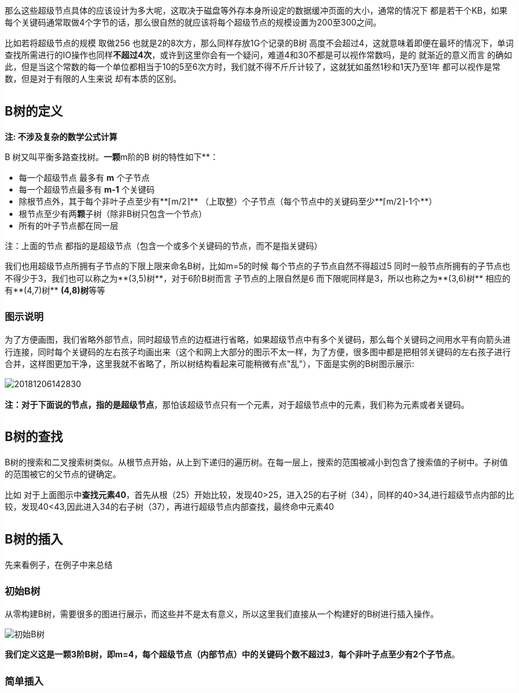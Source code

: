 那么这些超级节点具体的应该设计为多大呢，这取决于磁盘等外存本身所设定的数据缓冲页面的大小，通常的情况下 都是若干个KB，如果每个关键码通常取做4个字节的话，那么很自然的就应该将每个超级节点的规模设置为200至300之间。

比如若将超级节点的规模 取做256 也就是2的8次方，那么同样存放1G个记录的B树 高度不会超过4，这就意味着即便在最坏的情况下，单词查找所需进行的IO操作也同样**不超过4次**，或许到这里你会有一个疑问，难道4和30不都是可以视作常数吗，是的 就渐近的意义而言 的确如此，但是当这个常数的每一个单位都相当于10的5至6次方时，我们就不得不斤斤计较了，这就犹如虽然1秒和1天乃至1年 都可以视作是常数，但是对于有限的人生来说 却有本质的区别。

## B树的定义

**注: 不涉及复杂的数学公式计算**

  B 树又叫平衡多路查找树。**一颗**m阶的B 树的特性如下**：

- 每一个超级节点 最多有 **m** 个子节点
- 每一个超级节点最多有 **m-1** 个关键码
- 除根节点外，其于每个非叶子点至少有**⌈m/2⌉** （上取整）个子节点（每个节点中的关键码至少**⌈m/2⌉-1个**）
- 根节点至少有两**颗**子树（除非B树只包含一个节点）
- 所有的叶子节点都在同一层

注：上面的节点 都指的是超级节点（包含一个或多个关键码的节点，而不是指关键码）

我们也用超级节点所拥有子节点的下限上限来命名B树，比如m=5的时候 每个节点的子节点自然不得超过5
同时一般节点所拥有的子节点也不得少于3，我们也可以称之为**(3,5)树**，对于6阶B树而言 子节点的上限自然是6 而下限呢同样是3，所以也称之为**(3,6)树** 相应的有**(4,7)树** **(4,8)树**等等

### 图示说明

为了方便画图，我们省略外部节点，同时超级节点的边框进行省略，如果超级节点中有多个关键码，那么每个关键码之间用水平有向箭头进行连接，同时每个关键码的左右孩子均画出来（这个和网上大部分的图示不太一样，为了方便，很多图中都是把相邻关键码的左右孩子进行合并，这样图更加干净，这里我就不省略了，所以树结构看起来可能稍微有点"乱"），下面是实例的B树图示展示:

![20181206142830](http://img.blog.ztgreat.cn/document/algorithm/btree/20181206142830.png)

**注：对于下面说的节点，指的是超级节点**，那怕该超级节点只有一个元素，对于超级节点中的元素，我们称为元素或者关键码。

## B树的查找

B树的搜索和二叉搜索树类似。从根节点开始，从上到下递归的遍历树。在每一层上，搜索的范围被减小到包含了搜索值的子树中。子树值的范围被它的父节点的键确定。

比如 对于上面图示中**查找元素40**，首先从根（25）开始比较，发现40>25，进入25的右子树（34），同样的40>34,进行超级节点内部的比较，发现40<43,因此进入34的右子树（37），再进行超级节点内部查找，最终命中元素40

## B树的插入

先来看例子，在例子中来总结

### 初始B树

从零构建B树，需要很多的图进行展示，而这些并不是太有意义，所以这里我们直接从一个构建好的B树进行插入操作。

![初始B树](http://img.blog.ztgreat.cn/document/algorithm/btree/20181206142830.png)

**我们定义这是一颗3阶B树，即m=4，每个超级节点（内部节点）中的关键码个数不超过3**，**每个非叶子点至少有2个子节点**。

### 简单插入
